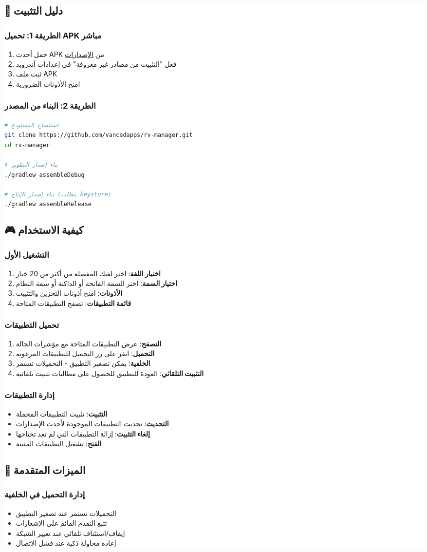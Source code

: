 ## 🚀 **دليل التثبيت**

### **الطريقة 1: تحميل APK مباشر**
1. حمل أحدث APK من [الإصدارات](https://github.com/vancedapps/rv-manager/releases)
2. فعل "التثبيت من مصادر غير معروفة" في إعدادات أندرويد
3. ثبت ملف APK
4. امنح الأذونات الضرورية

### **الطريقة 2: البناء من المصدر**
```bash
# استنساخ المستودع
git clone https://github.com/vancedapps/rv-manager.git
cd rv-manager

# بناء إصدار التطوير
./gradlew assembleDebug

# بناء إصدار الإنتاج (يتطلب keystore)
./gradlew assembleRelease
```

## 🎮 **كيفية الاستخدام**

### **التشغيل الأول**
1. **اختيار اللغة**: اختر لغتك المفضلة من أكثر من 20 خيار
2. **اختيار السمة**: اختر السمة الفاتحة أو الداكنة أو سمة النظام
3. **الأذونات**: امنح أذونات التخزين والتثبيت
4. **قائمة التطبيقات**: تصفح التطبيقات المتاحة

### **تحميل التطبيقات**
1. **التصفح**: عرض التطبيقات المتاحة مع مؤشرات الحالة
2. **التحميل**: انقر على زر التحميل للتطبيقات المرغوبة
3. **الخلفية**: يمكن تصغير التطبيق - التحميلات تستمر
4. **التثبيت التلقائي**: العودة للتطبيق للحصول على مطالبات تثبيت تلقائية

### **إدارة التطبيقات**
- **التثبيت**: تثبيت التطبيقات المحملة
- **التحديث**: تحديث التطبيقات الموجودة لأحدث الإصدارات
- **إلغاء التثبيت**: إزالة التطبيقات التي لم تعد تحتاجها
- **الفتح**: تشغيل التطبيقات المثبتة

## 🔧 **الميزات المتقدمة**

### **إدارة التحميل في الخلفية**
- التحميلات تستمر عند تصغير التطبيق
- تتبع التقدم القائم على الإشعارات
- إيقاف/استئناف تلقائي عند تغيير الشبكة
- إعادة محاولة ذكية عند فشل الاتصال

